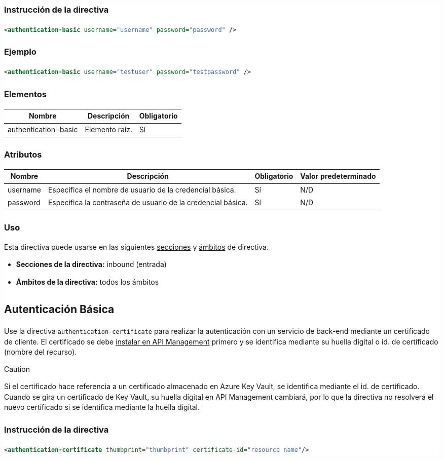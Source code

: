 ### <a name="policy-statement"></a>Instrucción de la directiva

```xml
<authentication-basic username="username" password="password" />
```

### <a name="example"></a>Ejemplo

```xml
<authentication-basic username="testuser" password="testpassword" />
```

### <a name="elements"></a>Elementos

|Nombre|Descripción|Obligatorio|
|----------|-----------------|--------------|
|authentication-basic|Elemento raíz.|Sí|

### <a name="attributes"></a>Atributos

|Nombre|Descripción|Obligatorio|Valor predeterminado|
|----------|-----------------|--------------|-------------|
|username|Especifica el nombre de usuario de la credencial básica.|Sí|N/D|
|password|Especifica la contraseña de usuario de la credencial básica.|Sí|N/D|

### <a name="usage"></a>Uso
 Esta directiva puede usarse en las siguientes [secciones](./api-management-howto-policies.md#sections) y [ámbitos](./api-management-howto-policies.md#scopes) de directiva.

-   **Secciones de la directiva:** inbound (entrada)

-   **Ámbitos de la directiva:** todos los ámbitos

##  <a name="authenticate-with-client-certificate"></a><a name="ClientCertificate"></a> Autenticación Básica
 Use la directiva `authentication-certificate` para realizar la autenticación con un servicio de back-end mediante un certificado de cliente. El certificado se debe [instalar en API Management](./api-management-howto-mutual-certificates.md) primero y se identifica mediante su huella digital o id. de certificado (nombre del recurso). 

> [!CAUTION]
> Si el certificado hace referencia a un certificado almacenado en Azure Key Vault, se identifica mediante el id. de certificado. Cuando se gira un certificado de Key Vault, su huella digital en API Management cambiará, por lo que la directiva no resolverá el nuevo certificado si se identifica mediante la huella digital.

### <a name="policy-statement"></a>Instrucción de la directiva

```xml
<authentication-certificate thumbprint="thumbprint" certificate-id="resource name"/>
```
